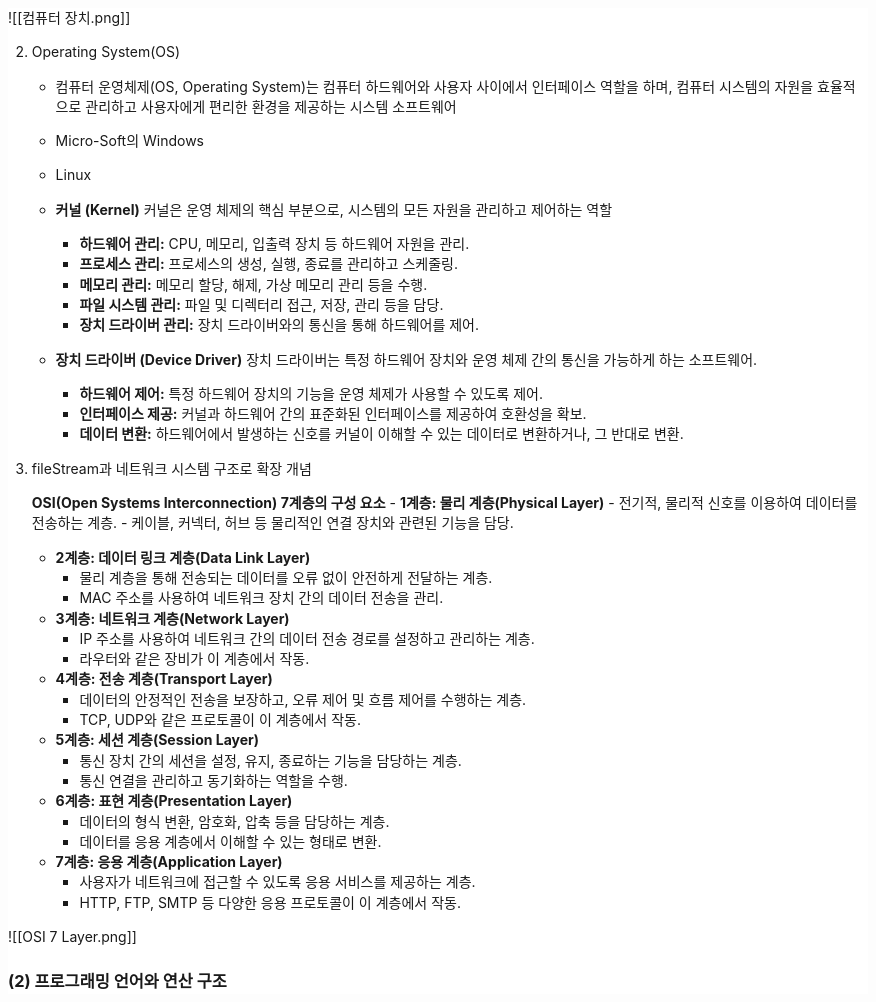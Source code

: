 ![[컴퓨터 장치.png]]


2) Operating System(OS)
	- 컴퓨터 운영체제(OS, Operating System)는 컴퓨터 하드웨어와 사용자 사이에서 인터페이스 역할을 하며, 컴퓨터 시스템의 자원을 효율적으로 관리하고 사용자에게 편리한 환경을 제공하는 시스템 소프트웨어
	- Micro-Soft의 Windows
	- Linux
	
	- **커널 (Kernel)**
		커널은 운영 체제의 핵심 부분으로, 시스템의 모든 자원을 관리하고 제어하는 역할
		- **하드웨어 관리:** CPU, 메모리, 입출력 장치 등 하드웨어 자원을 관리.
		- **프로세스 관리:** 프로세스의 생성, 실행, 종료를 관리하고 스케줄링.
		- **메모리 관리:** 메모리 할당, 해제, 가상 메모리 관리 등을 수행.
		- **파일 시스템 관리:** 파일 및 디렉터리 접근, 저장, 관리 등을 담당.
		- **장치 드라이버 관리:** 장치 드라이버와의 통신을 통해 하드웨어를 제어.
		
	- **장치 드라이버 (Device Driver)**
		장치 드라이버는 특정 하드웨어 장치와 운영 체제 간의 통신을 가능하게 하는 소프트웨어.
		- **하드웨어 제어:** 특정 하드웨어 장치의 기능을 운영 체제가 사용할 수 있도록 제어.
		- **인터페이스 제공:** 커널과 하드웨어 간의 표준화된 인터페이스를 제공하여 호환성을 확보.
		- **데이터 변환:** 하드웨어에서 발생하는 신호를 커널이 이해할 수 있는 데이터로 변환하거나, 그 반대로 변환.


3) fileStream과 네트워크 시스템 구조로 확장 개념 

	**OSI(Open Systems Interconnection) 7계층의 구성 요소**
		- **1계층: 물리 계층(Physical Layer)**
	    - 전기적, 물리적 신호를 이용하여 데이터를 전송하는 계층.
	    - 케이블, 커넥터, 허브 등 물리적인 연결 장치와 관련된 기능을 담당.
	- **2계층: 데이터 링크 계층(Data Link Layer)**
	    - 물리 계층을 통해 전송되는 데이터를 오류 없이 안전하게 전달하는 계층.
	    - MAC 주소를 사용하여 네트워크 장치 간의 데이터 전송을 관리.
	- **3계층: 네트워크 계층(Network Layer)**
	    - IP 주소를 사용하여 네트워크 간의 데이터 전송 경로를 설정하고 관리하는 계층.
	    - 라우터와 같은 장비가 이 계층에서 작동.
	- **4계층: 전송 계층(Transport Layer)**
	    - 데이터의 안정적인 전송을 보장하고, 오류 제어 및 흐름 제어를 수행하는 계층.
	    - TCP, UDP와 같은 프로토콜이 이 계층에서 작동.
	- **5계층: 세션 계층(Session Layer)**
	    - 통신 장치 간의 세션을 설정, 유지, 종료하는 기능을 담당하는 계층.
	    - 통신 연결을 관리하고 동기화하는 역할을 수행.
	- **6계층: 표현 계층(Presentation Layer)**
	    - 데이터의 형식 변환, 암호화, 압축 등을 담당하는 계층.
	    - 데이터를 응용 계층에서 이해할 수 있는 형태로 변환.
	- **7계층: 응용 계층(Application Layer)**
	    - 사용자가 네트워크에 접근할 수 있도록 응용 서비스를 제공하는 계층.
	    - HTTP, FTP, SMTP 등 다양한 응용 프로토콜이 이 계층에서 작동.

![[OSI 7 Layer.png]]


### (2) 프로그래밍 언어와 연산 구조
